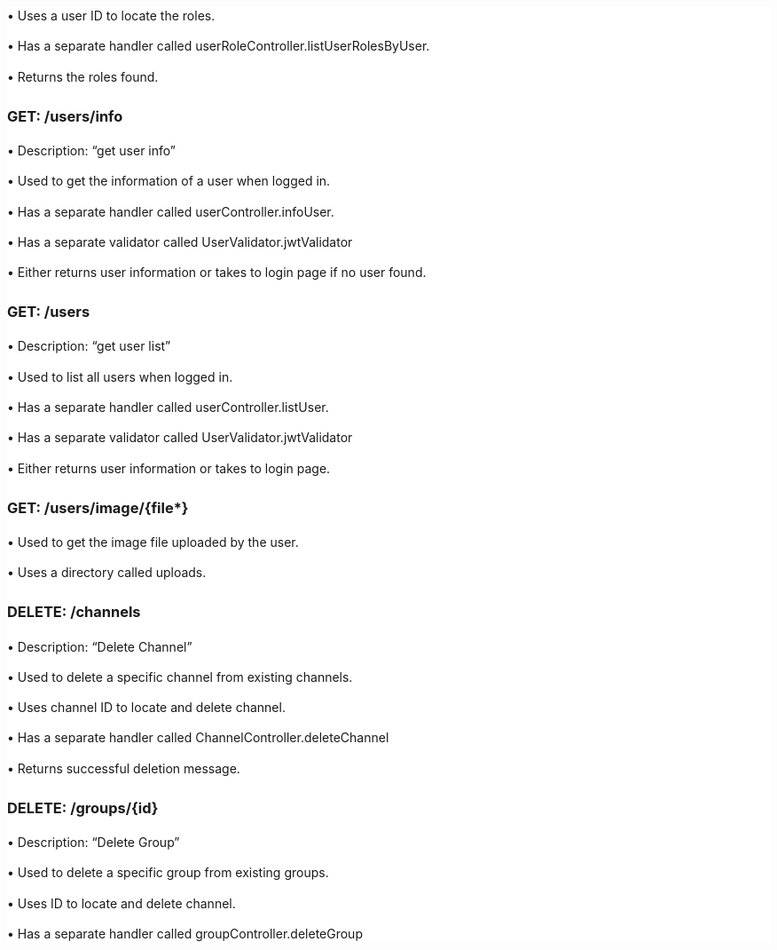   •	Uses a user ID to locate the roles.

  •	Has a separate handler called userRoleController.listUserRolesByUser.

  •	Returns the roles found.


### GET: /users/info

  •	Description: “get user info”

  •	Used to get the information of a user when logged in.

  •	Has a separate handler called userController.infoUser.

  •	Has a separate validator called UserValidator.jwtValidator

  •	Either returns user information or takes to login page if no user found.


### GET: /users

  •	Description: “get user list”

  •	Used to list all users when logged in.

  •	Has a separate handler called userController.listUser.

  •	Has a separate validator called UserValidator.jwtValidator

  •	Either returns user information or takes to login page.


### GET: /users/image/{file*}

  •	Used to get the image file uploaded by the user.

  •	Uses a directory called uploads.


### DELETE: /channels

  •	Description: “Delete Channel”

  •	Used to delete a specific channel from existing channels.

  •	Uses channel ID to locate and delete channel.

  •	Has a separate handler called ChannelController.deleteChannel

  •	Returns successful deletion message.


### DELETE: /groups/{id}

  •	Description: “Delete Group”

  •	Used to delete a specific group from existing groups.

  •	Uses ID to locate and delete channel.

  •	Has a separate handler called groupController.deleteGroup
